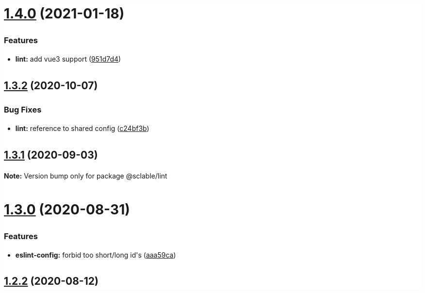 



# [1.4.0](https://git.sclable.com/sclable-platform/ts-monorepo/compare/@sclable/lint@1.3.2...@sclable/lint@1.4.0) (2021-01-18)


### Features

* **lint:** add vue3 support ([951d7d4](https://git.sclable.com/sclable-platform/ts-monorepo/commits/951d7d4c3e5d22cfbf890c7e792cd692389e8201))





## [1.3.2](https://git.sclable.com/sclable-platform/ts-monorepo/compare/@sclable/lint@1.3.1...@sclable/lint@1.3.2) (2020-10-07)


### Bug Fixes

* **lint:** reference to shared config ([c24bf3b](https://git.sclable.com/sclable-platform/ts-monorepo/commits/c24bf3b541120540d46caf1e9fa269cda4e759f1))





## [1.3.1](https://git.sclable.com/sclable-platform/ts-monorepo/compare/@sclable/lint@1.3.0...@sclable/lint@1.3.1) (2020-09-03)

**Note:** Version bump only for package @sclable/lint





# [1.3.0](https://git.sclable.com/sclable-platform/ts-monorepo/compare/@sclable/lint@1.2.2...@sclable/lint@1.3.0) (2020-08-31)


### Features

* **eslint-config:** forbid too short/long id's ([aaa59ca](https://git.sclable.com/sclable-platform/ts-monorepo/commits/aaa59caf14b6fe8417d4c0ba4c61df74d77511aa))





## [1.2.2](https://git.sclable.com/sclable-platform/ts-monorepo/compare/@sclable/lint@1.2.1...@sclable/lint@1.2.2) (2020-08-12)
